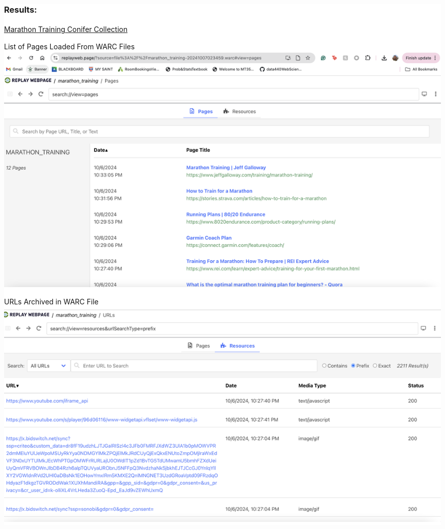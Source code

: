### Results:

[Marathon Training Conifer Collection](https://conifer.rhizome.org/cbm_data_scie/marathon_training)

List of Pages Loaded From WARC Files
<img src="pages_conifer_extra_credit.png">

URLs Archived in WARC File
<img src="urls_conifer_extra_credit.png">
